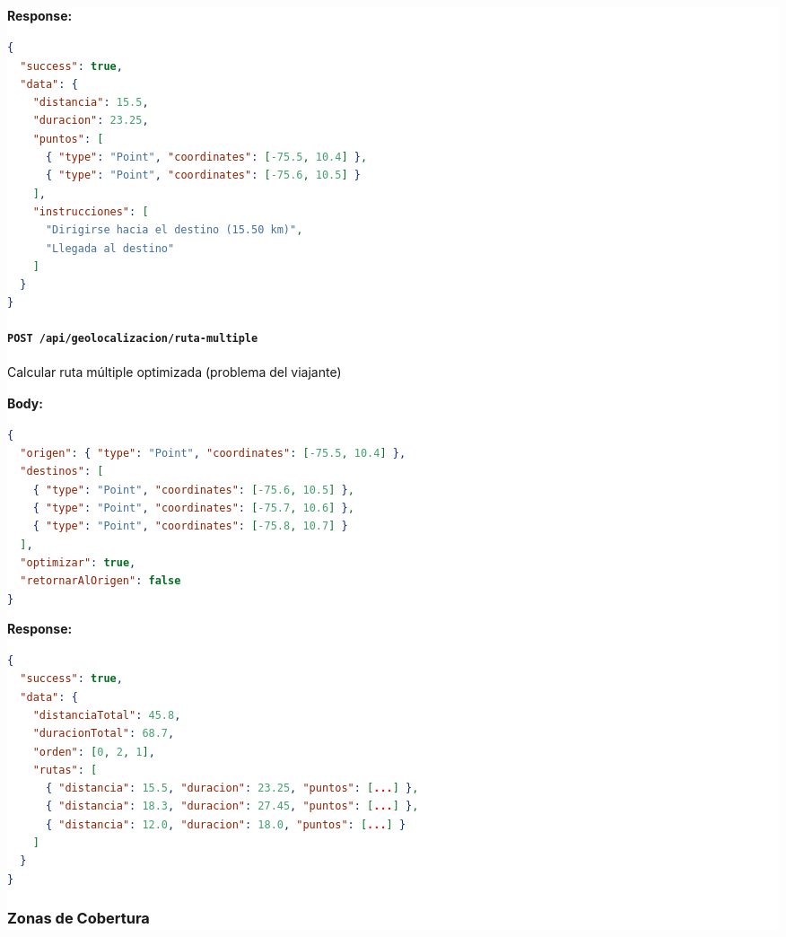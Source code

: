 **Response:**
```json
{
  "success": true,
  "data": {
    "distancia": 15.5,
    "duracion": 23.25,
    "puntos": [
      { "type": "Point", "coordinates": [-75.5, 10.4] },
      { "type": "Point", "coordinates": [-75.6, 10.5] }
    ],
    "instrucciones": [
      "Dirigirse hacia el destino (15.50 km)",
      "Llegada al destino"
    ]
  }
}
```

#### `POST /api/geolocalizacion/ruta-multiple`
Calcular ruta múltiple optimizada (problema del viajante)

**Body:**
```json
{
  "origen": { "type": "Point", "coordinates": [-75.5, 10.4] },
  "destinos": [
    { "type": "Point", "coordinates": [-75.6, 10.5] },
    { "type": "Point", "coordinates": [-75.7, 10.6] },
    { "type": "Point", "coordinates": [-75.8, 10.7] }
  ],
  "optimizar": true,
  "retornarAlOrigen": false
}
```

**Response:**
```json
{
  "success": true,
  "data": {
    "distanciaTotal": 45.8,
    "duracionTotal": 68.7,
    "orden": [0, 2, 1],
    "rutas": [
      { "distancia": 15.5, "duracion": 23.25, "puntos": [...] },
      { "distancia": 18.3, "duracion": 27.45, "puntos": [...] },
      { "distancia": 12.0, "duracion": 18.0, "puntos": [...] }
    ]
  }
}
```

### **Zonas de Cobertura**
